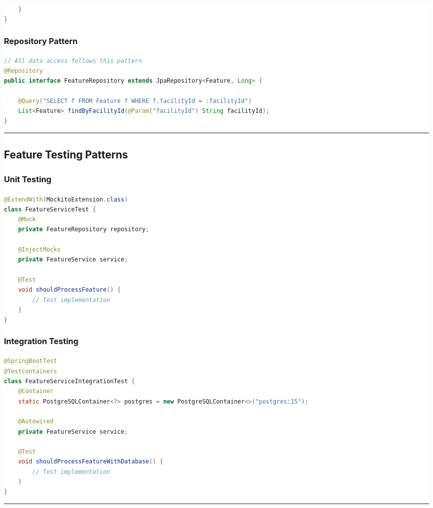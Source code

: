 ```java
    }
}
```

### Repository Pattern
```java
// All data access follows this pattern
@Repository
public interface FeatureRepository extends JpaRepository<Feature, Long> {
    
    @Query("SELECT f FROM Feature f WHERE f.facilityId = :facilityId")
    List<Feature> findByFacilityId(@Param("facilityId") String facilityId);
}
```

---

## Feature Testing Patterns

### Unit Testing
```java
@ExtendWith(MockitoExtension.class)
class FeatureServiceTest {
    @Mock
    private FeatureRepository repository;
    
    @InjectMocks
    private FeatureService service;
    
    @Test
    void shouldProcessFeature() {
        // Test implementation
    }
}
```

### Integration Testing
```java
@SpringBootTest
@Testcontainers
class FeatureServiceIntegrationTest {
    @Container
    static PostgreSQLContainer<?> postgres = new PostgreSQLContainer<>("postgres:15");
    
    @Autowired
    private FeatureService service;
    
    @Test
    void shouldProcessFeatureWithDatabase() {
        // Test implementation
    }
}
```

---